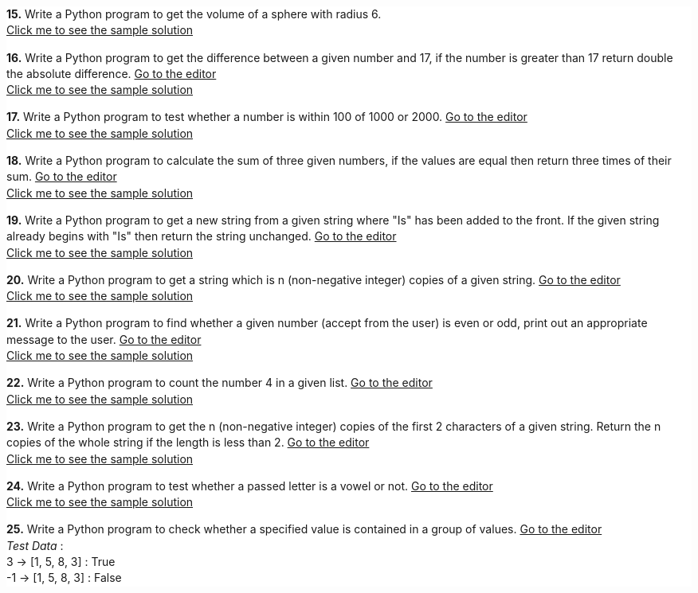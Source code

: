 **15.** Write a Python program to get the volume of a sphere with radius 6.  
[Click me to see the sample solution](https://www.w3resource.com/python-exercises/python-basic-exercise-15.php)

**16.** Write a Python program to get the difference between a given number and 17, if the number is greater than 17 return double the absolute difference. [Go to the editor](https://www.w3resource.com/python-exercises/python-basic-exercises.php#EDITOR)  
[Click me to see the sample solution](https://www.w3resource.com/python-exercises/python-basic-exercise-16.php)

**17.** Write a Python program to test whether a number is within 100 of 1000 or 2000. [Go to the editor](https://www.w3resource.com/python-exercises/python-basic-exercises.php#EDITOR)  
[Click me to see the sample solution](https://www.w3resource.com/python-exercises/python-basic-exercise-17.php)

**18.** Write a Python program to calculate the sum of three given numbers, if the values are equal then return three times of their sum. [Go to the editor](https://www.w3resource.com/python-exercises/python-basic-exercises.php#EDITOR)  
[Click me to see the sample solution](https://www.w3resource.com/python-exercises/python-basic-exercise-18.php)

**19.** Write a Python program to get a new string from a given string where "Is" has been added to the front. If the given string already begins with "Is" then return the string unchanged. [Go to the editor](https://www.w3resource.com/python-exercises/python-basic-exercises.php#EDITOR)  
[Click me to see the sample solution](https://www.w3resource.com/python-exercises/python-basic-exercise-19.php)

**20.** Write a Python program to get a string which is n \(non-negative integer\) copies of a given string. [Go to the editor](https://www.w3resource.com/python-exercises/python-basic-exercises.php#EDITOR)  
[Click me to see the sample solution](https://www.w3resource.com/python-exercises/python-basic-exercise-20.php)

**21.** Write a Python program to find whether a given number \(accept from the user\) is even or odd, print out an appropriate message to the user. [Go to the editor](https://www.w3resource.com/python-exercises/python-basic-exercises.php#EDITOR)  
[Click me to see the sample solution](https://www.w3resource.com/python-exercises/python-basic-exercise-21.php)

**22.** Write a Python program to count the number 4 in a given list. [Go to the editor](https://www.w3resource.com/python-exercises/python-basic-exercises.php#EDITOR)  
[Click me to see the sample solution](https://www.w3resource.com/python-exercises/python-basic-exercise-22.php)

**23.** Write a Python program to get the n \(non-negative integer\) copies of the first 2 characters of a given string. Return the n copies of the whole string if the length is less than 2. [Go to the editor](https://www.w3resource.com/python-exercises/python-basic-exercises.php#EDITOR)  
[Click me to see the sample solution](https://www.w3resource.com/python-exercises/python-basic-exercise-23.php)

**24.** Write a Python program to test whether a passed letter is a vowel or not. [Go to the editor](https://www.w3resource.com/python-exercises/python-basic-exercises.php#EDITOR)  
[Click me to see the sample solution](https://www.w3resource.com/python-exercises/python-basic-exercise-24.php)

**25.** Write a Python program to check whether a specified value is contained in a group of values. [Go to the editor](https://www.w3resource.com/python-exercises/python-basic-exercises.php#EDITOR)  
_Test Data_ :  
3 -&gt; \[1, 5, 8, 3\] : True  
-1 -&gt; \[1, 5, 8, 3\] : False
